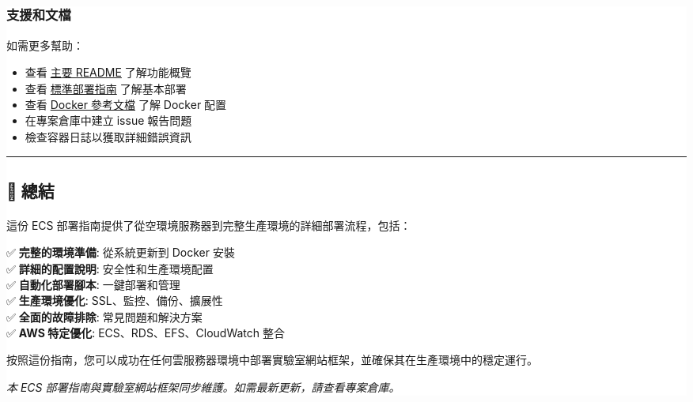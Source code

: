 ### 支援和文檔

如需更多幫助：

- 查看 [主要 README](../README.md) 了解功能概覽
- 查看 [標準部署指南](./DEPLOYMENT_zh-CN.md) 了解基本部署
- 查看 [Docker 參考文檔](./DOCKER_REFERENCE_zh-CN.md) 了解 Docker 配置
- 在專案倉庫中建立 issue 報告問題
- 檢查容器日誌以獲取詳細錯誤資訊

---

## 📝 總結

這份 ECS 部署指南提供了從空環境服務器到完整生產環境的詳細部署流程，包括：

✅ **完整的環境準備**: 從系統更新到 Docker 安裝  
✅ **詳細的配置說明**: 安全性和生產環境配置  
✅ **自動化部署腳本**: 一鍵部署和管理  
✅ **生產環境優化**: SSL、監控、備份、擴展性  
✅ **全面的故障排除**: 常見問題和解決方案  
✅ **AWS 特定優化**: ECS、RDS、EFS、CloudWatch 整合

按照這份指南，您可以成功在任何雲服務器環境中部署實驗室網站框架，並確保其在生產環境中的穩定運行。

*本 ECS 部署指南與實驗室網站框架同步維護。如需最新更新，請查看專案倉庫。*